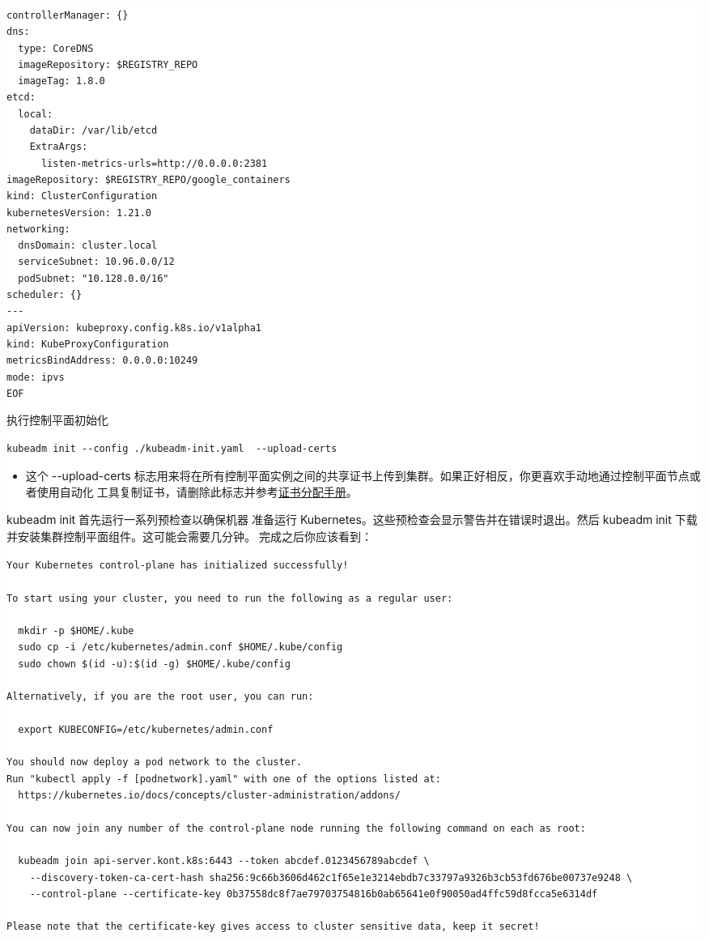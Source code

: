 ```
controllerManager: {}
dns:
  type: CoreDNS
  imageRepository: $REGISTRY_REPO
  imageTag: 1.8.0
etcd:
  local:
    dataDir: /var/lib/etcd
    ExtraArgs:
      listen-metrics-urls=http://0.0.0.0:2381
imageRepository: $REGISTRY_REPO/google_containers
kind: ClusterConfiguration
kubernetesVersion: 1.21.0
networking:
  dnsDomain: cluster.local
  serviceSubnet: 10.96.0.0/12
  podSubnet: "10.128.0.0/16"
scheduler: {}
---
apiVersion: kubeproxy.config.k8s.io/v1alpha1
kind: KubeProxyConfiguration
metricsBindAddress: 0.0.0.0:10249
mode: ipvs
EOF
```

执行控制平面初始化

```
kubeadm init --config ./kubeadm-init.yaml  --upload-certs
```

- 这个 --upload-certs 标志用来将在所有控制平面实例之间的共享证书上传到集群。如果正好相反，你更喜欢手动地通过控制平面节点或者使用自动化 工具复制证书，请删除此标志并参考[证书分配手册](https://kubernetes.io/zh/docs/setup/production-environment/tools/kubeadm/high-availability/#manual-certs)。

kubeadm init 首先运行一系列预检查以确保机器 准备运行 Kubernetes。这些预检查会显示警告并在错误时退出。然后 kubeadm init 下载并安装集群控制平面组件。这可能会需要几分钟。 完成之后你应该看到：

```
Your Kubernetes control-plane has initialized successfully!

To start using your cluster, you need to run the following as a regular user:

  mkdir -p $HOME/.kube
  sudo cp -i /etc/kubernetes/admin.conf $HOME/.kube/config
  sudo chown $(id -u):$(id -g) $HOME/.kube/config

Alternatively, if you are the root user, you can run:

  export KUBECONFIG=/etc/kubernetes/admin.conf

You should now deploy a pod network to the cluster.
Run "kubectl apply -f [podnetwork].yaml" with one of the options listed at:
  https://kubernetes.io/docs/concepts/cluster-administration/addons/

You can now join any number of the control-plane node running the following command on each as root:

  kubeadm join api-server.kont.k8s:6443 --token abcdef.0123456789abcdef \
	--discovery-token-ca-cert-hash sha256:9c66b3606d462c1f65e1e3214ebdb7c33797a9326b3cb53fd676be00737e9248 \
	--control-plane --certificate-key 0b37558dc8f7ae79703754816b0ab65641e0f90050ad4ffc59d8fcca5e6314df

Please note that the certificate-key gives access to cluster sensitive data, keep it secret!
```